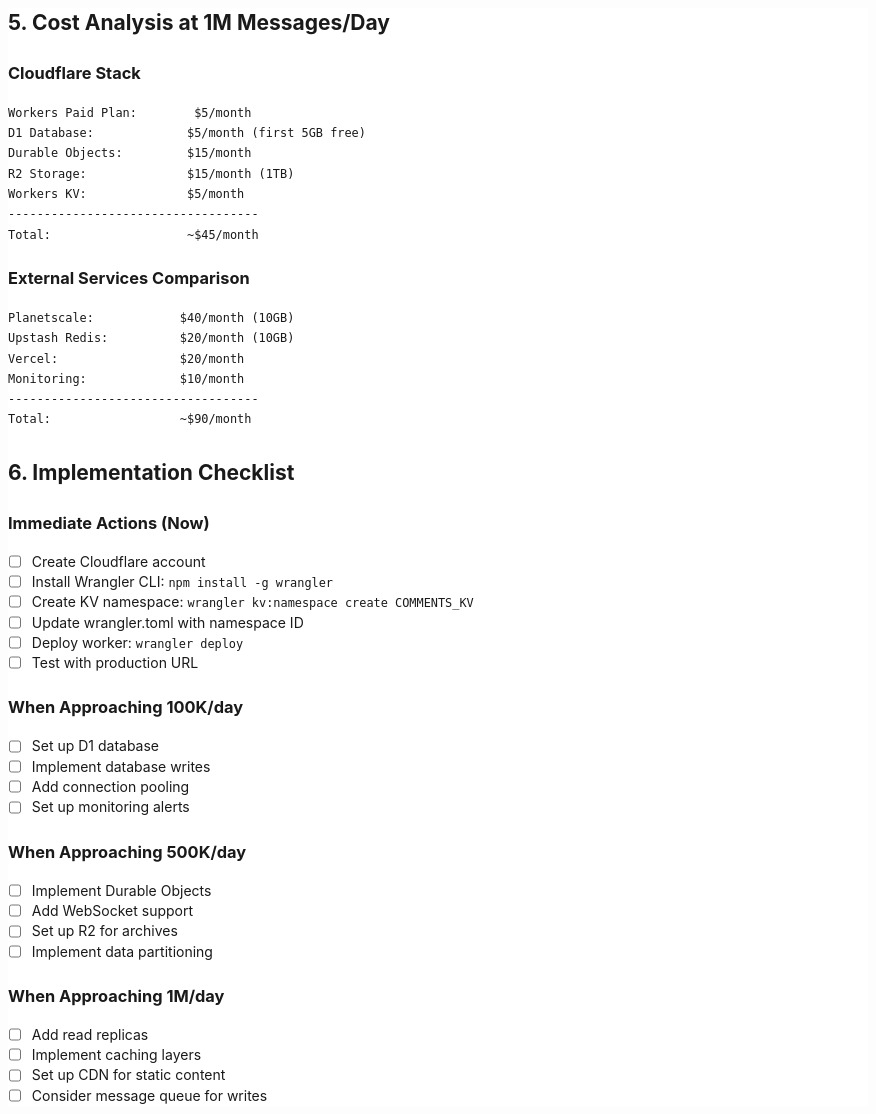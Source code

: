 ## 5. Cost Analysis at 1M Messages/Day

### Cloudflare Stack
```
Workers Paid Plan:        $5/month
D1 Database:             $5/month (first 5GB free)
Durable Objects:         $15/month
R2 Storage:              $15/month (1TB)
Workers KV:              $5/month
-----------------------------------
Total:                   ~$45/month
```

### External Services Comparison
```
Planetscale:            $40/month (10GB)
Upstash Redis:          $20/month (10GB)
Vercel:                 $20/month
Monitoring:             $10/month
-----------------------------------
Total:                  ~$90/month
```

## 6. Implementation Checklist

### Immediate Actions (Now)
- [ ] Create Cloudflare account
- [ ] Install Wrangler CLI: `npm install -g wrangler`
- [ ] Create KV namespace: `wrangler kv:namespace create COMMENTS_KV`
- [ ] Update wrangler.toml with namespace ID
- [ ] Deploy worker: `wrangler deploy`
- [ ] Test with production URL

### When Approaching 100K/day
- [ ] Set up D1 database
- [ ] Implement database writes
- [ ] Add connection pooling
- [ ] Set up monitoring alerts

### When Approaching 500K/day
- [ ] Implement Durable Objects
- [ ] Add WebSocket support
- [ ] Set up R2 for archives
- [ ] Implement data partitioning

### When Approaching 1M/day
- [ ] Add read replicas
- [ ] Implement caching layers
- [ ] Set up CDN for static content
- [ ] Consider message queue for writes
